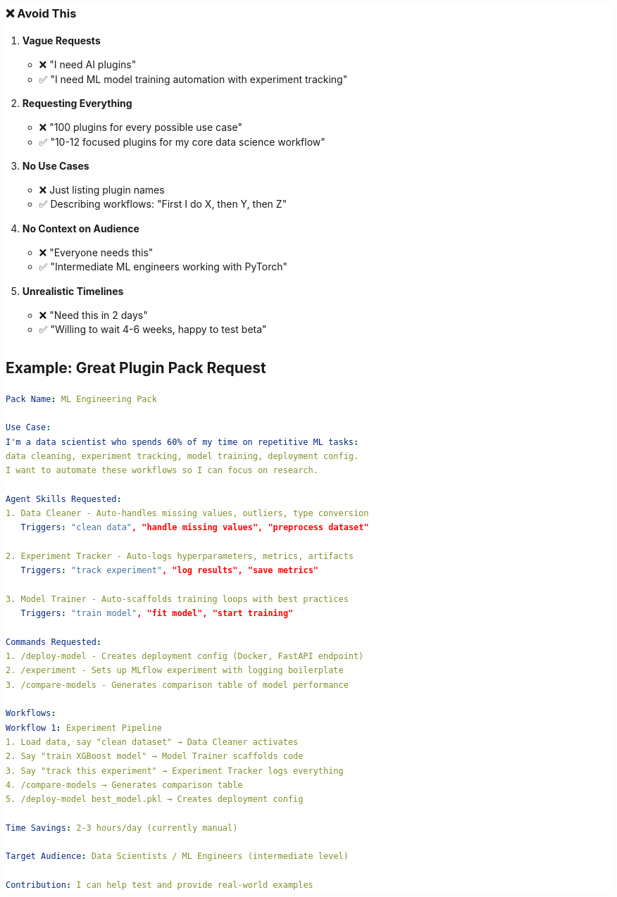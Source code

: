 ### ❌ Avoid This

1. **Vague Requests**
   - ❌ "I need AI plugins"
   - ✅ "I need ML model training automation with experiment tracking"

2. **Requesting Everything**
   - ❌ "100 plugins for every possible use case"
   - ✅ "10-12 focused plugins for my core data science workflow"

3. **No Use Cases**
   - ❌ Just listing plugin names
   - ✅ Describing workflows: "First I do X, then Y, then Z"

4. **No Context on Audience**
   - ❌ "Everyone needs this"
   - ✅ "Intermediate ML engineers working with PyTorch"

5. **Unrealistic Timelines**
   - ❌ "Need this in 2 days"
   - ✅ "Willing to wait 4-6 weeks, happy to test beta"

## Example: Great Plugin Pack Request

```yaml
Pack Name: ML Engineering Pack

Use Case:
I'm a data scientist who spends 60% of my time on repetitive ML tasks:
data cleaning, experiment tracking, model training, deployment config.
I want to automate these workflows so I can focus on research.

Agent Skills Requested:
1. Data Cleaner - Auto-handles missing values, outliers, type conversion
   Triggers: "clean data", "handle missing values", "preprocess dataset"

2. Experiment Tracker - Auto-logs hyperparameters, metrics, artifacts
   Triggers: "track experiment", "log results", "save metrics"

3. Model Trainer - Auto-scaffolds training loops with best practices
   Triggers: "train model", "fit model", "start training"

Commands Requested:
1. /deploy-model - Creates deployment config (Docker, FastAPI endpoint)
2. /experiment - Sets up MLflow experiment with logging boilerplate
3. /compare-models - Generates comparison table of model performance

Workflows:
Workflow 1: Experiment Pipeline
1. Load data, say "clean dataset" → Data Cleaner activates
2. Say "train XGBoost model" → Model Trainer scaffolds code
3. Say "track this experiment" → Experiment Tracker logs everything
4. /compare-models → Generates comparison table
5. /deploy-model best_model.pkl → Creates deployment config

Time Savings: 2-3 hours/day (currently manual)

Target Audience: Data Scientists / ML Engineers (intermediate level)

Contribution: I can help test and provide real-world examples
```
